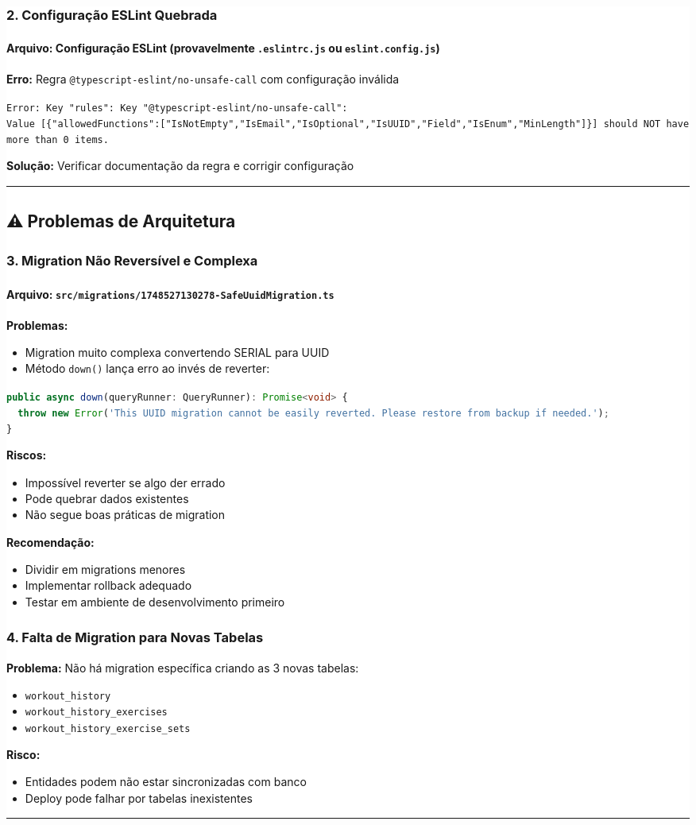 ### 2. Configuração ESLint Quebrada

#### Arquivo: Configuração ESLint (provavelmente `.eslintrc.js` ou `eslint.config.js`)
**Erro:** Regra `@typescript-eslint/no-unsafe-call` com configuração inválida
```
Error: Key "rules": Key "@typescript-eslint/no-unsafe-call":
Value [{"allowedFunctions":["IsNotEmpty","IsEmail","IsOptional","IsUUID","Field","IsEnum","MinLength"]}] should NOT have more than 0 items.
```

**Solução:** Verificar documentação da regra e corrigir configuração

---

## ⚠️ Problemas de Arquitetura

### 3. Migration Não Reversível e Complexa

#### Arquivo: `src/migrations/1748527130278-SafeUuidMigration.ts`
**Problemas:**
- Migration muito complexa convertendo SERIAL para UUID
- Método `down()` lança erro ao invés de reverter:
```typescript
public async down(queryRunner: QueryRunner): Promise<void> {
  throw new Error('This UUID migration cannot be easily reverted. Please restore from backup if needed.');
}
```

**Riscos:**
- Impossível reverter se algo der errado
- Pode quebrar dados existentes
- Não segue boas práticas de migration

**Recomendação:** 
- Dividir em migrations menores
- Implementar rollback adequado
- Testar em ambiente de desenvolvimento primeiro

### 4. Falta de Migration para Novas Tabelas

**Problema:** Não há migration específica criando as 3 novas tabelas:
- `workout_history`
- `workout_history_exercises` 
- `workout_history_exercise_sets`

**Risco:** 
- Entidades podem não estar sincronizadas com banco
- Deploy pode falhar por tabelas inexistentes

---
